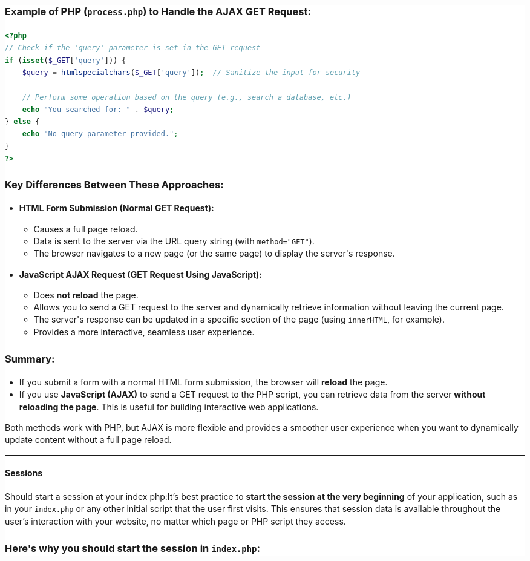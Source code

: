 ### Example of PHP (`process.php`) to Handle the AJAX GET Request:

```php
<?php
// Check if the 'query' parameter is set in the GET request
if (isset($_GET['query'])) {
    $query = htmlspecialchars($_GET['query']);  // Sanitize the input for security
    
    // Perform some operation based on the query (e.g., search a database, etc.)
    echo "You searched for: " . $query;
} else {
    echo "No query parameter provided.";
}
?>
```

### Key Differences Between These Approaches:

- **HTML Form Submission (Normal GET Request):**
  - Causes a full page reload.
  - Data is sent to the server via the URL query string (with `method="GET"`).
  - The browser navigates to a new page (or the same page) to display the server's response.

- **JavaScript AJAX Request (GET Request Using JavaScript):**
  - Does **not reload** the page.
  - Allows you to send a GET request to the server and dynamically retrieve information without leaving the current page.
  - The server's response can be updated in a specific section of the page (using `innerHTML`, for example).
  - Provides a more interactive, seamless user experience.

### Summary:

- If you submit a form with a normal HTML form submission, the browser will **reload** the page.
- If you use **JavaScript (AJAX)** to send a GET request to the PHP script, you can retrieve data from the server **without reloading the page**. This is useful for building interactive web applications.

Both methods work with PHP, but AJAX is more flexible and provides a smoother user experience when you want to dynamically update content without a full page reload.

---

#### Sessions


Should start a session at your index php:It’s best practice to **start the session at the very beginning** of your application, such as in your `index.php` or any other initial script that the user first visits. This ensures that session data is available throughout the user’s interaction with your website, no matter which page or PHP script they access.

### Here's why you should start the session in `index.php`:
